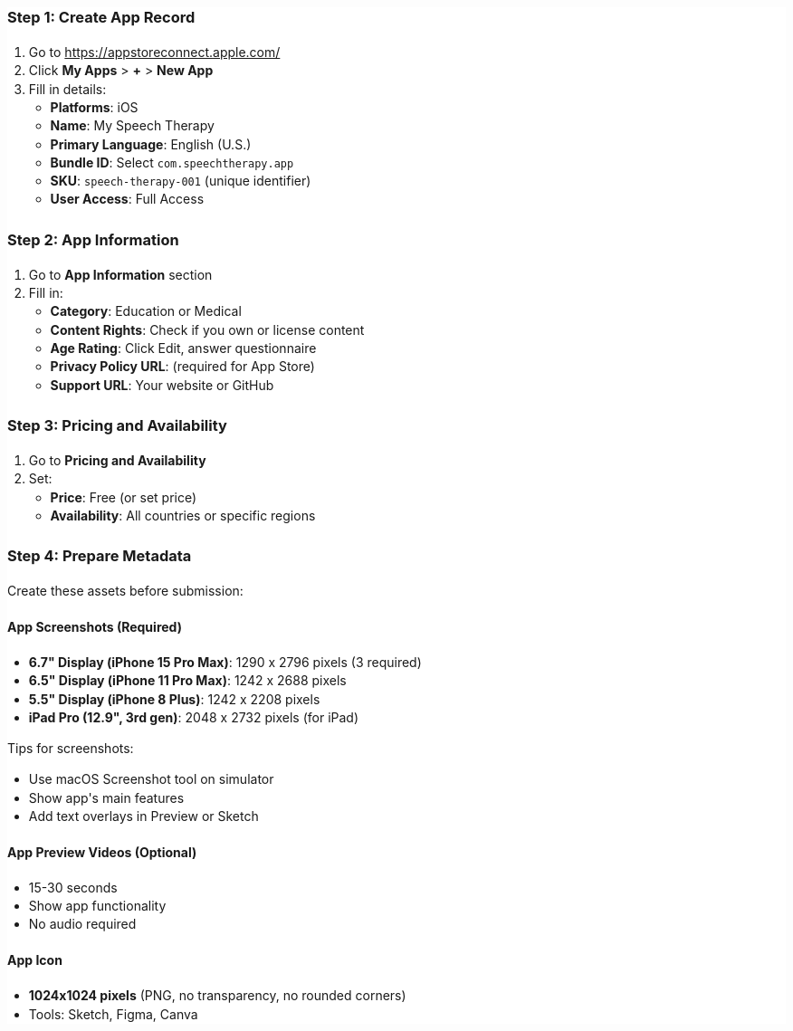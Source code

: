### Step 1: Create App Record

1. Go to https://appstoreconnect.apple.com/
2. Click **My Apps** > **+** > **New App**
3. Fill in details:
   - **Platforms**: iOS
   - **Name**: My Speech Therapy
   - **Primary Language**: English (U.S.)
   - **Bundle ID**: Select `com.speechtherapy.app`
   - **SKU**: `speech-therapy-001` (unique identifier)
   - **User Access**: Full Access

### Step 2: App Information

1. Go to **App Information** section
2. Fill in:
   - **Category**: Education or Medical
   - **Content Rights**: Check if you own or license content
   - **Age Rating**: Click Edit, answer questionnaire
   - **Privacy Policy URL**: (required for App Store)
   - **Support URL**: Your website or GitHub

### Step 3: Pricing and Availability

1. Go to **Pricing and Availability**
2. Set:
   - **Price**: Free (or set price)
   - **Availability**: All countries or specific regions

### Step 4: Prepare Metadata

Create these assets before submission:

#### App Screenshots (Required)
- **6.7" Display (iPhone 15 Pro Max)**: 1290 x 2796 pixels (3 required)
- **6.5" Display (iPhone 11 Pro Max)**: 1242 x 2688 pixels
- **5.5" Display (iPhone 8 Plus)**: 1242 x 2208 pixels
- **iPad Pro (12.9", 3rd gen)**: 2048 x 2732 pixels (for iPad)

Tips for screenshots:
- Use macOS Screenshot tool on simulator
- Show app's main features
- Add text overlays in Preview or Sketch

#### App Preview Videos (Optional)
- 15-30 seconds
- Show app functionality
- No audio required

#### App Icon
- **1024x1024 pixels** (PNG, no transparency, no rounded corners)
- Tools: Sketch, Figma, Canva
